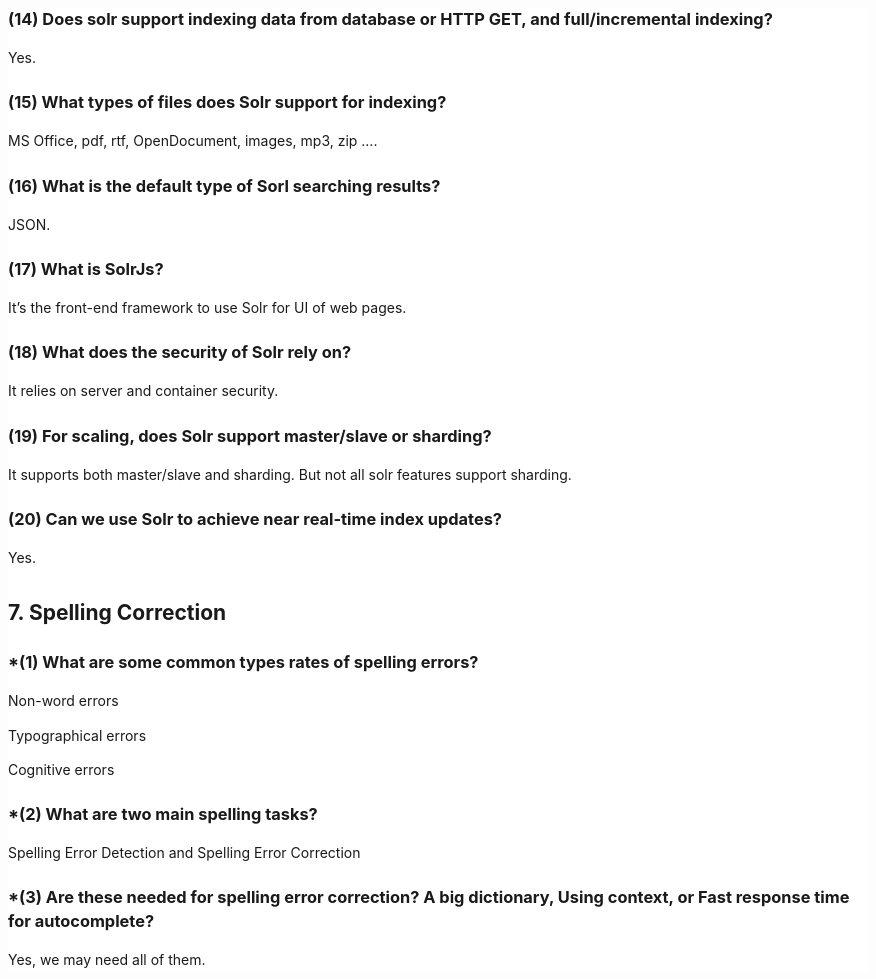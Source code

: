 ### (14) Does solr support indexing data from database or HTTP GET, and full/incremental indexing?

Yes.

### (15) What types of files does Solr support for indexing?

MS Office, pdf, rtf, OpenDocument, images, mp3, zip ….

### (16) What is the default type of Sorl searching results?

JSON.

### (17) What is SolrJs?

It’s the front-end framework to use Solr for UI of web pages.

### (18) What does the security of Solr rely on?

It relies on server and container security.

### (19) For scaling, does Solr support master/slave or sharding?

It supports both master/slave and sharding. But not all solr features support sharding.

### (20) Can we use Solr to achieve near real-time index updates?

Yes.

## 7. Spelling Correction

### *(1) What are some common types rates of spelling errors?

Non-word errors

Typographical errors

Cognitive errors

### *(2) What are two main spelling tasks?

Spelling Error Detection and Spelling Error Correction

### *(3) Are these needed for spelling error correction? A big dictionary, Using context, or Fast response time for autocomplete?

Yes, we may need all of them.
